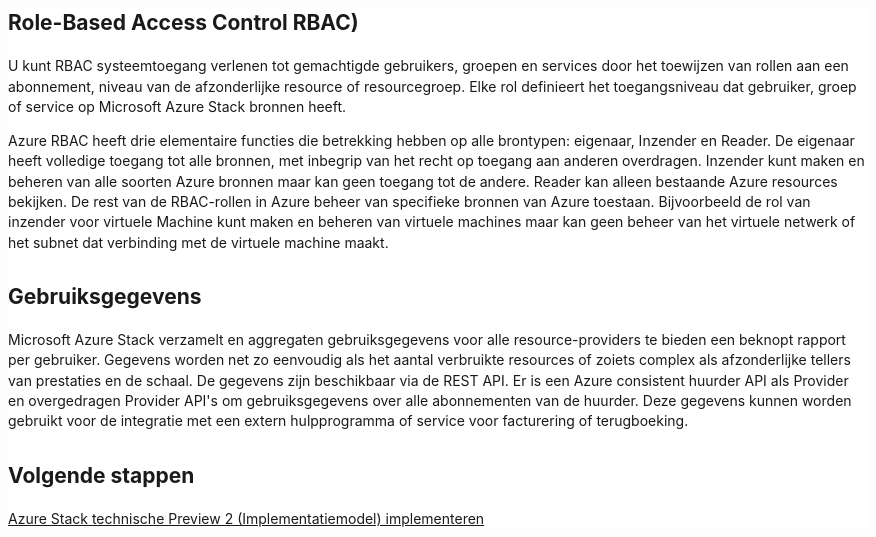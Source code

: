 ## <a name="role-based-access-control-rbac"></a>Role-Based Access Control RBAC)

U kunt RBAC systeemtoegang verlenen tot gemachtigde gebruikers, groepen en services door het toewijzen van rollen aan een abonnement, niveau van de afzonderlijke resource of resourcegroep. Elke rol definieert het toegangsniveau dat gebruiker, groep of service op Microsoft Azure Stack bronnen heeft.

Azure RBAC heeft drie elementaire functies die betrekking hebben op alle brontypen: eigenaar, Inzender en Reader. De eigenaar heeft volledige toegang tot alle bronnen, met inbegrip van het recht op toegang aan anderen overdragen. Inzender kunt maken en beheren van alle soorten Azure bronnen maar kan geen toegang tot de andere. Reader kan alleen bestaande Azure resources bekijken. De rest van de RBAC-rollen in Azure beheer van specifieke bronnen van Azure toestaan. Bijvoorbeeld de rol van inzender voor virtuele Machine kunt maken en beheren van virtuele machines maar kan geen beheer van het virtuele netwerk of het subnet dat verbinding met de virtuele machine maakt.

## <a name="usage-data"></a>Gebruiksgegevens

Microsoft Azure Stack verzamelt en aggregaten gebruiksgegevens voor alle resource-providers te bieden een beknopt rapport per gebruiker. Gegevens worden net zo eenvoudig als het aantal verbruikte resources of zoiets complex als afzonderlijke tellers van prestaties en de schaal. De gegevens zijn beschikbaar via de REST API. Er is een Azure consistent huurder API als Provider en overgedragen Provider API's om gebruiksgegevens over alle abonnementen van de huurder. Deze gegevens kunnen worden gebruikt voor de integratie met een extern hulpprogramma of service voor facturering of terugboeking.

## <a name="next-steps"></a>Volgende stappen

[Azure Stack technische Preview 2 (Implementatiemodel) implementeren](azure-stack-deploy.md)
